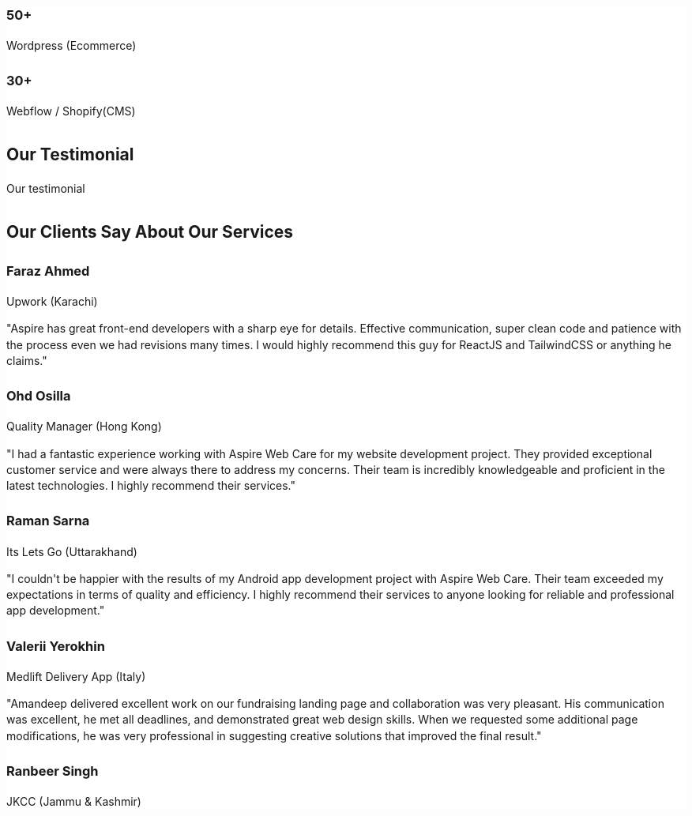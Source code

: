 ### 50+

Wordpress (Ecommerce)

### 30+

Webflow / Shopify(CMS)



Our Testimonial
---------------

Our testimonial

Our Clients Say About Our Services
----------------------------------

### Faraz Ahmed

Upwork (Karachi)

"Aspire has great front-end developers with a sharp eye for details. Effective communication, super clean code and patience with the process even we had revisions many times. I would highly recommend this guy for ReactJS and TailwindCSS or anything he claims."

### Ohd Osilla

Quality Manager (Hong Kong)

"I had a fantastic experience working with Aspire Web Care for my website development project. They provided exceptional customer service and were always there to address my concerns. Their team is incredibly knowledgeable and proficient in the latest technologies. I highly recommend their services."

### Raman Sarna

Its Lets Go (Uttarakhand)

"I couldn't be happier with the results of my Android app development project with Aspire Web Care. Their team exceeded my expectations in terms of quality and efficiency. I highly recommend their services to anyone looking for reliable and professional app development."

### Valerii Yerokhin

Medlift Delivery App (Italy)

"Amandeep delivered excellent work on our fundraising landing page and collaboration was very pleasant. His communication was excellent, he met all deadlines, and demonstrated great web design skills. When we requested some additional page modifications, he was very professional in suggesting creative solutions that improved the final result."

### Ranbeer Singh

JKCC (Jammu & Kashmir)
